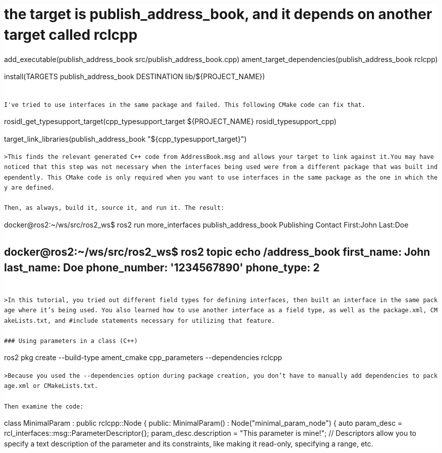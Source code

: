 # the target is publish_address_book, and it depends on another target called rclcpp
add_executable(publish_address_book src/publish_address_book.cpp)
ament_target_dependencies(publish_address_book rclcpp)

install(TARGETS
    publish_address_book
  DESTINATION lib/${PROJECT_NAME})
```

I've tried to use interfaces in the same package and failed. This following CMake code can fix that.
```
rosidl_get_typesupport_target(cpp_typesupport_target
  ${PROJECT_NAME} rosidl_typesupport_cpp)

target_link_libraries(publish_address_book "${cpp_typesupport_target}")
```
>This finds the relevant generated C++ code from AddressBook.msg and allows your target to link against it.You may have noticed that this step was not necessary when the interfaces being used were from a different package that was built independently. This CMake code is only required when you want to use interfaces in the same package as the one in which they are defined.

Then, as always, build it, source it, and run it. The result:
```
docker@ros2:~/ws/src/ros2_ws$ ros2 run more_interfaces publish_address_book
Publishing Contact
First:John  Last:Doe
```
```
docker@ros2:~/ws/src/ros2_ws$ ros2 topic echo /address_book
first_name: John
last_name: Doe
phone_number: '1234567890'
phone_type: 2
---
```

>In this tutorial, you tried out different field types for defining interfaces, then built an interface in the same package where it’s being used. You also learned how to use another interface as a field type, as well as the package.xml, CMakeLists.txt, and #include statements necessary for utilizing that feature.

### Using parameters in a class (C++)
```
ros2 pkg create --build-type ament_cmake cpp_parameters --dependencies rclcpp
```
>Because you used the --dependencies option during package creation, you don’t have to manually add dependencies to package.xml or CMakeLists.txt.

Then examine the code:
```
class MinimalParam : public rclcpp::Node
{
public:
  MinimalParam()
  : Node("minimal_param_node")
  {
    auto param_desc = rcl_interfaces::msg::ParameterDescriptor{};
    param_desc.description = "This parameter is mine!";
    // Descriptors allow you to specify a text description of the parameter and its constraints, like making it read-only, specifying a range, etc.

